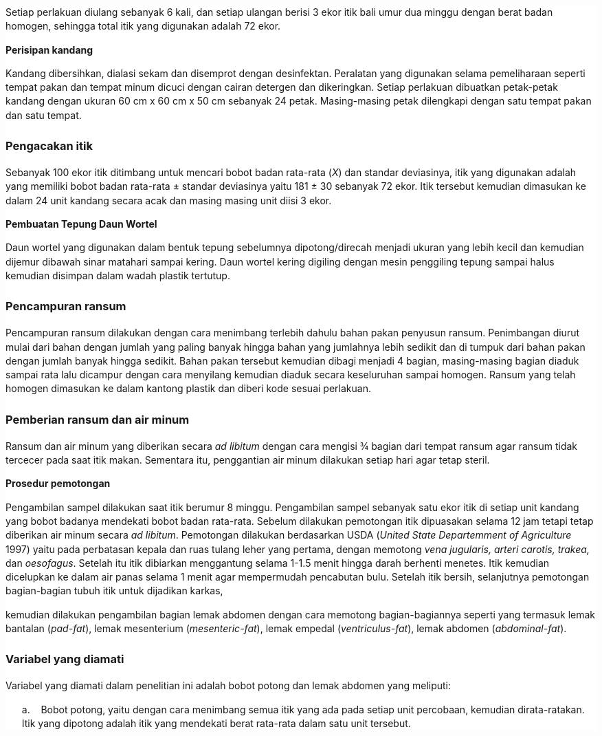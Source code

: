 <p><span class="font9">Setiap perlakuan diulang sebanyak 6 kali, dan setiap ulangan berisi 3 ekor itik bali umur dua minggu dengan berat badan homogen, sehingga total itik yang digunakan adalah 72 ekor.</span></p>
<p><span class="font9" style="font-weight:bold;">Perisipan kandang</span></p>
<p><span class="font9">Kandang dibersihkan, dialasi sekam dan disemprot dengan desinfektan. Peralatan yang digunakan selama pemeliharaan seperti tempat pakan dan tempat minum dicuci dengan cairan detergen dan dikeringkan. Setiap perlakuan dibuatkan petak-petak kandang dengan ukuran 60 cm x 60 cm x 50 cm sebanyak 24 petak. Masing-masing petak dilengkapi dengan satu tempat pakan dan satu tempat.</span></p>
<h3><a name="bookmark26"></a><span class="font9" style="font-weight:bold;"><a name="bookmark27"></a>Pengacakan itik</span></h3>
<p><span class="font9">Sebanyak 100 ekor itik ditimbang untuk mencari bobot badan rata-rata (</span><span class="font9" style="font-style:italic;">X</span><span class="font9">) dan standar deviasinya, itik yang digunakan adalah yang memiliki bobot badan rata-rata ± standar deviasinya yaitu 181 ± 30 sebanyak 72 ekor. Itik tersebut kemudian dimasukan ke dalam 24 unit kandang secara acak dan masing masing unit diisi 3 ekor.</span></p>
<p><span class="font9" style="font-weight:bold;">Pembuatan Tepung Daun Wortel</span></p>
<p><span class="font9">Daun wortel yang digunakan dalam bentuk tepung sebelumnya dipotong/direcah menjadi ukuran yang lebih kecil dan kemudian dijemur dibawah sinar matahari sampai kering. Daun wortel kering digiling dengan mesin penggiling tepung sampai halus kemudian disimpan dalam wadah plastik tertutup.</span></p>
<h3><a name="bookmark28"></a><span class="font9" style="font-weight:bold;"><a name="bookmark29"></a>Pencampuran ransum</span></h3>
<p><span class="font9">Pencampuran ransum dilakukan dengan cara menimbang terlebih dahulu bahan pakan penyusun ransum. Penimbangan diurut mulai dari bahan dengan jumlah yang paling banyak hingga bahan yang jumlahnya lebih sedikit dan di tumpuk dari bahan pakan dengan jumlah banyak hingga sedikit. Bahan pakan tersebut kemudian dibagi menjadi 4 bagian, masing-masing bagian diaduk sampai rata lalu dicampur dengan cara menyilang kemudian diaduk secara keseluruhan sampai homogen. Ransum yang telah homogen dimasukan ke dalam kantong plastik dan diberi kode sesuai perlakuan.</span></p>
<h3><a name="bookmark30"></a><span class="font9" style="font-weight:bold;"><a name="bookmark31"></a>Pemberian ransum dan air minum</span></h3>
<p><span class="font9">Ransum dan air minum yang diberikan secara </span><span class="font9" style="font-style:italic;">ad libitum</span><span class="font9"> dengan cara mengisi ¾ bagian dari tempat ransum agar ransum tidak tercecer pada saat itik makan. Sementara itu, penggantian air minum dilakukan setiap hari agar tetap steril.</span></p>
<p><span class="font9" style="font-weight:bold;">Prosedur pemotongan</span></p>
<p><span class="font9">Pengambilan sampel dilakukan saat itik berumur 8 minggu. Pengambilan sampel sebanyak satu ekor itik di setiap unit kandang yang bobot badanya mendekati bobot badan rata-rata. Sebelum dilakukan pemotongan itik dipuasakan selama 12 jam tetapi tetap diberikan air minum secara </span><span class="font9" style="font-style:italic;">ad libitum</span><span class="font9">. Pemotongan dilakukan berdasarkan USDA (</span><span class="font9" style="font-style:italic;">United State Departemment of Agriculture</span><span class="font9"> 1997) yaitu pada perbatasan kepala dan ruas tulang leher yang pertama, dengan memotong </span><span class="font9" style="font-style:italic;">vena jugularis, arteri carotis, trakea,</span><span class="font9"> dan </span><span class="font9" style="font-style:italic;">oesofagus</span><span class="font9">. Setelah itu itik dibiarkan menggantung selama 1-1.5 menit hingga darah berhenti menetes. Itik kemudian dicelupkan ke dalam air panas selama 1 menit agar mempermudah pencabutan bulu. Setelah itik bersih, selanjutnya pemotongan bagian-bagian tubuh itik untuk dijadikan karkas,</span></p>
<p><span class="font9">kemudian dilakukan pengambilan bagian lemak abdomen dengan cara memotong bagian-bagiannya seperti yang termasuk lemak bantalan (</span><span class="font9" style="font-style:italic;">pad-fat</span><span class="font9">), lemak mesenterium (</span><span class="font9" style="font-style:italic;">mesenteric-fat</span><span class="font9">), lemak empedal (</span><span class="font9" style="font-style:italic;">ventriculus-fat</span><span class="font9">), lemak abdomen (</span><span class="font9" style="font-style:italic;">abdominal-fat</span><span class="font9">).</span></p>
<h3><a name="bookmark32"></a><span class="font9" style="font-weight:bold;"><a name="bookmark33"></a>Variabel yang diamati</span></h3>
<p><span class="font9">Variabel yang diamati dalam penelitian ini adalah bobot potong dan lemak abdomen yang meliputi:</span></p>
<ul style="list-style:none;"><li>
<p><span class="font9">a. &nbsp;&nbsp;&nbsp;Bobot potong, yaitu dengan cara menimbang semua itik yang ada pada setiap unit percobaan, kemudian dirata-ratakan. Itik yang dipotong adalah itik yang mendekati berat rata-rata dalam satu unit tersebut.</span></p></li>
<li>